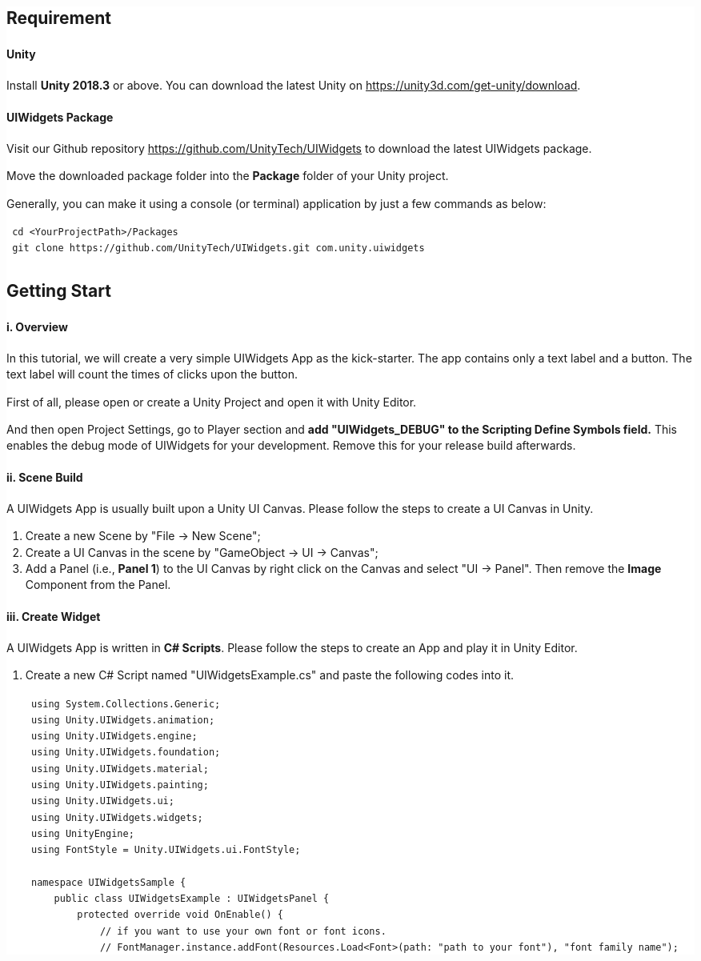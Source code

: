 ## Requirement

#### Unity
Install **Unity 2018.3** or above. You can download the latest Unity on https://unity3d.com/get-unity/download.

#### UIWidgets Package
Visit our Github repository https://github.com/UnityTech/UIWidgets
 to download the latest UIWidgets package.
 
Move the downloaded package folder into the **Package** folder of your Unity project.

Generally, you can make it using a console (or terminal) application by just a few commands as below:
    
   ```none
    cd <YourProjectPath>/Packages
    git clone https://github.com/UnityTech/UIWidgets.git com.unity.uiwidgets
   ```

## Getting Start

#### i. Overview
In this tutorial, we will create a very simple UIWidgets App as the kick-starter. The app contains 
only a text label and a button. The text label will count the times of clicks upon the button.

First of all, please open or create a Unity Project and open it with Unity Editor. 

And then open Project Settings, go to Player section and **add "UIWidgets_DEBUG" to the Scripting Define Symbols field.**
This enables the debug mode of UIWidgets for your development. Remove this for your release build afterwards.

#### ii. Scene Build
A UIWidgets App is usually built upon a Unity UI Canvas. Please follow the steps to create a
UI Canvas in Unity.
1. Create a new Scene by "File -> New Scene";
1. Create a UI Canvas in the scene by "GameObject -> UI -> Canvas";
1. Add a Panel (i.e., **Panel 1**) to the UI Canvas by right click on the Canvas and select "UI -> Panel". Then remove the 
**Image** Component from the Panel.

#### iii. Create Widget
A UIWidgets App is written in **C# Scripts**. Please follow the steps to create an App and play it
in Unity Editor.

1. Create a new C# Script named "UIWidgetsExample.cs" and paste the following codes into it.
   ```none
    using System.Collections.Generic;
    using Unity.UIWidgets.animation;
    using Unity.UIWidgets.engine;
    using Unity.UIWidgets.foundation;
    using Unity.UIWidgets.material;
    using Unity.UIWidgets.painting;
    using Unity.UIWidgets.ui;
    using Unity.UIWidgets.widgets;
    using UnityEngine;
    using FontStyle = Unity.UIWidgets.ui.FontStyle;
    
    namespace UIWidgetsSample {
        public class UIWidgetsExample : UIWidgetsPanel {
            protected override void OnEnable() {
                // if you want to use your own font or font icons.   
                // FontManager.instance.addFont(Resources.Load<Font>(path: "path to your font"), "font family name");
   ```